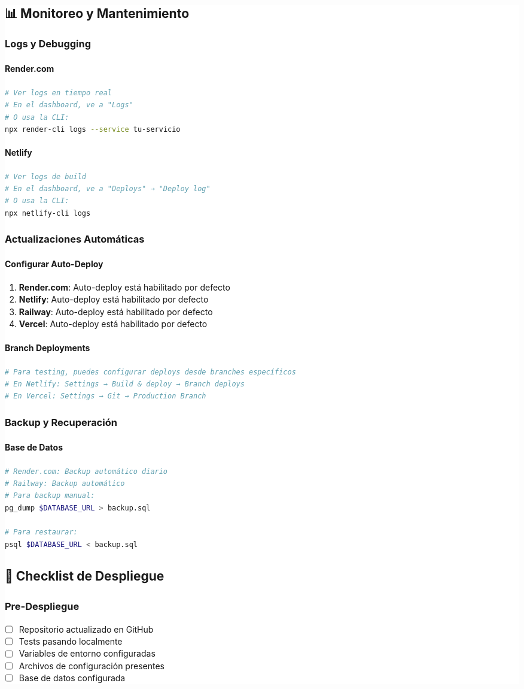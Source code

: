 ## 📊 **Monitoreo y Mantenimiento**

### **Logs y Debugging**

#### **Render.com**
```bash
# Ver logs en tiempo real
# En el dashboard, ve a "Logs"
# O usa la CLI:
npx render-cli logs --service tu-servicio
```

#### **Netlify**
```bash
# Ver logs de build
# En el dashboard, ve a "Deploys" → "Deploy log"
# O usa la CLI:
npx netlify-cli logs
```

### **Actualizaciones Automáticas**

#### **Configurar Auto-Deploy**
1. **Render.com**: Auto-deploy está habilitado por defecto
2. **Netlify**: Auto-deploy está habilitado por defecto
3. **Railway**: Auto-deploy está habilitado por defecto
4. **Vercel**: Auto-deploy está habilitado por defecto

#### **Branch Deployments**
```bash
# Para testing, puedes configurar deploys desde branches específicos
# En Netlify: Settings → Build & deploy → Branch deploys
# En Vercel: Settings → Git → Production Branch
```

### **Backup y Recuperación**

#### **Base de Datos**
```bash
# Render.com: Backup automático diario
# Railway: Backup automático
# Para backup manual:
pg_dump $DATABASE_URL > backup.sql

# Para restaurar:
psql $DATABASE_URL < backup.sql
```

## 🎯 **Checklist de Despliegue**

### **Pre-Despliegue**
- [ ] Repositorio actualizado en GitHub
- [ ] Tests pasando localmente
- [ ] Variables de entorno configuradas
- [ ] Archivos de configuración presentes
- [ ] Base de datos configurada
